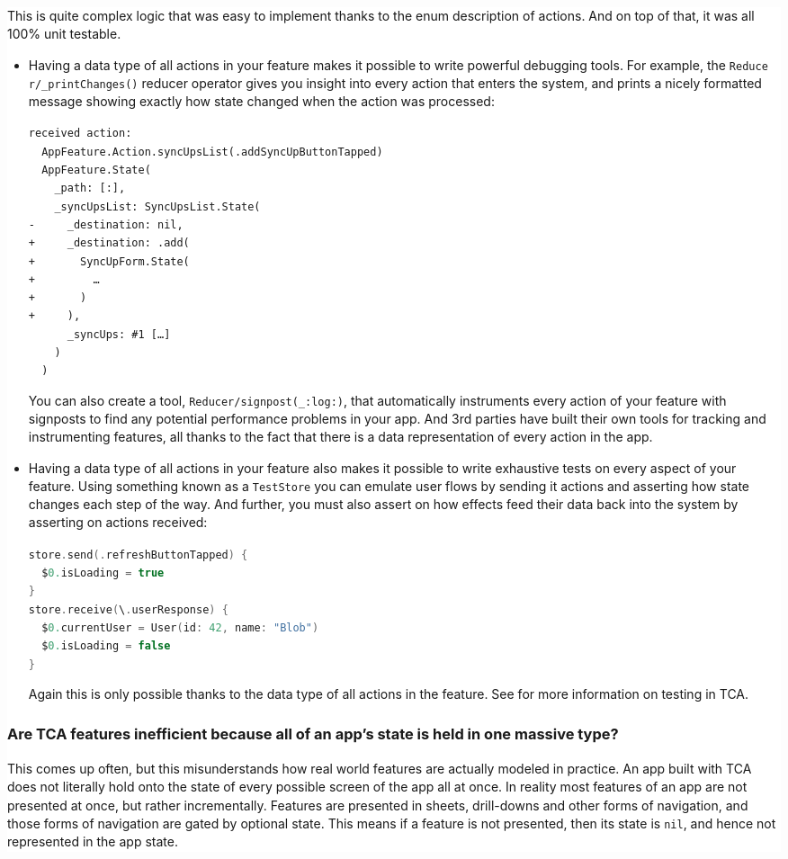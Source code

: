   This is quite complex logic that was easy to implement thanks to the enum description of actions. And on top of that, it was all 100% unit testable.

- Having a data type of all actions in your feature makes it possible to write powerful debugging tools. For example, the ``Reducer/_printChanges()`` reducer operator gives you insight into every action that enters the system, and prints a nicely formatted message showing exactly how state changed when the action was processed:

  ```
  received action:
    AppFeature.Action.syncUpsList(.addSyncUpButtonTapped)
    AppFeature.State(
      _path: [:],
      _syncUpsList: SyncUpsList.State(
  -     _destination: nil,
  +     _destination: .add(
  +       SyncUpForm.State(
  +         …
  +       )
  +     ),
        _syncUps: #1 […]
      )
    )
  ```

  You can also create a tool, ``Reducer/signpost(_:log:)``, that automatically instruments every action of your feature with signposts to find any potential performance problems in your app. And 3rd parties have built their own tools for tracking and instrumenting features, all thanks to the fact that there is a data representation of every action in the app.

- Having a data type of all actions in your feature also makes it possible to write exhaustive tests on every aspect of your feature. Using something known as a ``TestStore`` you can emulate user flows by sending it actions and asserting how state changes each step of the way. And further, you must also assert on how effects feed their data back into the system by asserting on actions received:

  ```swift
  store.send(.refreshButtonTapped) {
    $0.isLoading = true
  }
  store.receive(\.userResponse) {
    $0.currentUser = User(id: 42, name: "Blob")
    $0.isLoading = false
  }
  ```

  Again this is only possible thanks to the data type of all actions in the feature. See  for more information on testing in TCA.



### Are TCA features inefficient because all of an app’s state is held in one massive type?

This comes up often, but this misunderstands how real world features are actually modeled in practice. An app built with TCA does not literally hold onto the state of every possible screen of the app all at once. In reality most features of an app are not presented at once, but rather incrementally. Features are presented in sheets, drill-downs and other forms of navigation, and those forms of navigation are gated by optional state. This means if a feature is not presented, then its state is `nil`, and hence not represented in the app state.


[sync-ups-tutorial]: https://pointfreeco.github.io/swift-composable-architecture/main/tutorials/buildingsyncups
[tca-docs]: https://pointfreeco.github.io/swift-composable-architecture/main/documentation/composablearchitecture/